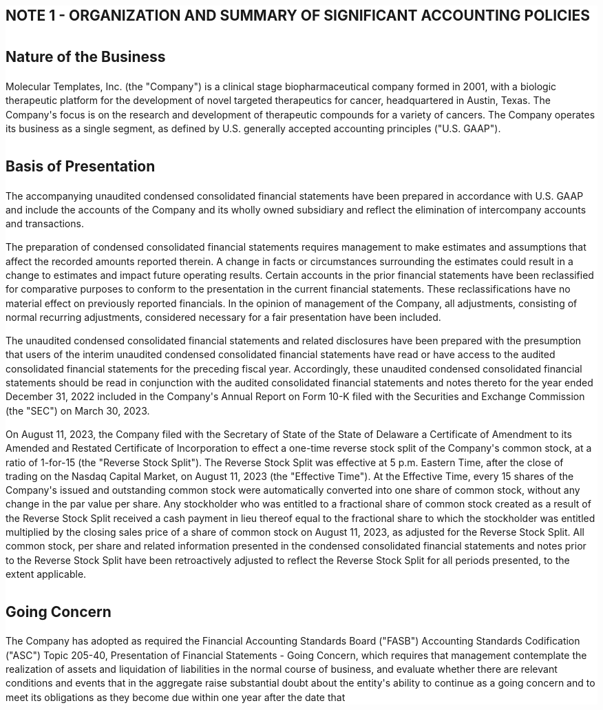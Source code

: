 ## NOTE 1 - ORGANIZATION AND SUMMARY OF SIGNIFICANT ACCOUNTING POLICIES

## Nature of the Business

Molecular Templates, Inc. (the "Company") is a clinical stage biopharmaceutical company formed in 2001, with a biologic therapeutic platform for the development of novel targeted therapeutics for cancer, headquartered in Austin, Texas. The Company's focus is on the research and development of therapeutic compounds for a variety of cancers. The Company operates its business as a single segment, as defined by U.S. generally accepted accounting principles ("U.S. GAAP").

## Basis of Presentation

The accompanying unaudited condensed consolidated financial statements have been prepared in accordance with U.S. GAAP and include the accounts of the Company and its wholly owned subsidiary and reflect the elimination of intercompany accounts and transactions.

The preparation of condensed consolidated financial statements requires management to make estimates and assumptions that affect the recorded amounts reported therein. A change in facts or circumstances surrounding the estimates could result in a change to estimates and impact future operating results. Certain accounts in the prior financial statements have been reclassified for comparative purposes to conform to the presentation in the current financial statements. These reclassifications have no material effect on previously reported financials. In the opinion of management of the Company, all adjustments, consisting of normal recurring adjustments, considered necessary for a fair presentation have been included.

The unaudited condensed consolidated financial statements and related disclosures have been prepared with the presumption that users of the interim unaudited condensed consolidated financial statements have read or have access to the audited consolidated financial statements for the preceding fiscal year. Accordingly, these unaudited condensed consolidated financial statements should be read in conjunction with the audited consolidated financial statements and notes thereto for the year ended December 31, 2022 included in the Company's Annual Report on Form 10-K filed with the Securities and Exchange Commission (the "SEC") on March 30, 2023.

On August 11, 2023, the Company filed with the Secretary of State of the State of Delaware a Certificate of Amendment to its Amended and Restated Certificate of Incorporation to effect a one-time reverse stock split of the Company's common stock, at a ratio of 1-for-15 (the "Reverse Stock Split"). The Reverse Stock Split was effective at 5 p.m. Eastern Time, after the close of trading on the Nasdaq Capital Market, on August 11, 2023 (the "Effective Time"). At the Effective Time, every 15 shares of the Company's issued and outstanding common stock were automatically converted into one share of common stock, without any change in the par value per share. Any stockholder who was entitled to a fractional share of common stock created as a result of the Reverse Stock Split received a cash payment in lieu thereof equal to the fractional share to which the stockholder was entitled multiplied by the closing sales price of a share of common stock on August 11, 2023, as adjusted for the Reverse Stock Split. All common stock, per share and related information presented in the condensed consolidated financial statements and notes prior to the Reverse Stock Split have been retroactively adjusted to reflect the Reverse Stock Split for all periods presented, to the extent applicable.

## Going Concern

The Company has adopted as required the Financial Accounting Standards Board ("FASB") Accounting Standards Codification ("ASC") Topic 205-40, Presentation of Financial Statements - Going Concern, which requires that management contemplate the realization of assets and liquidation of liabilities in the normal course of business, and evaluate whether there are relevant conditions and events that in the aggregate raise substantial doubt about the entity's ability to continue as a going concern and to meet its obligations as they become due within one year after the date that
